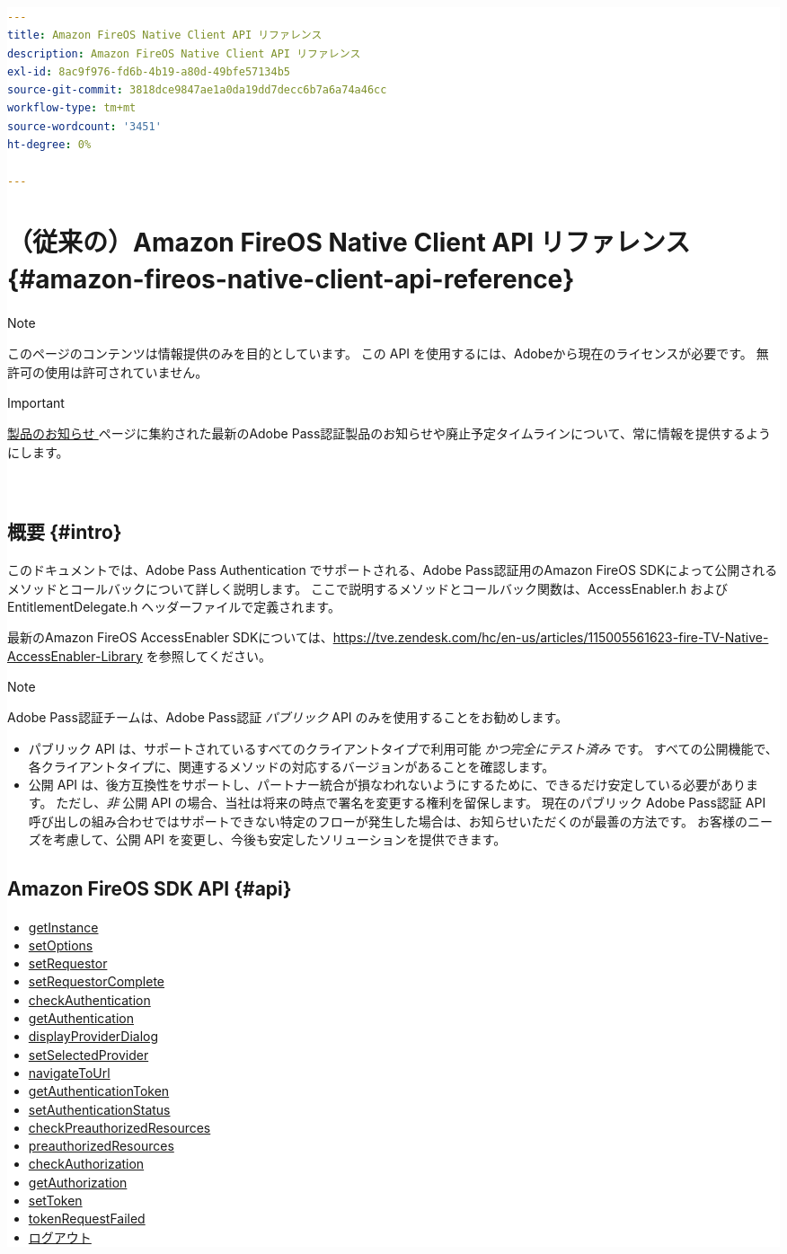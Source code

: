 ```yaml
---
title: Amazon FireOS Native Client API リファレンス
description: Amazon FireOS Native Client API リファレンス
exl-id: 8ac9f976-fd6b-4b19-a80d-49bfe57134b5
source-git-commit: 3818dce9847ae1a0da19dd7decc6b7a6a74a46cc
workflow-type: tm+mt
source-wordcount: '3451'
ht-degree: 0%

---
```


# （従来の）Amazon FireOS Native Client API リファレンス {#amazon-fireos-native-client-api-reference}

>[!NOTE]
>
>このページのコンテンツは情報提供のみを目的としています。 この API を使用するには、Adobeから現在のライセンスが必要です。 無許可の使用は許可されていません。

>[!IMPORTANT]
>
> [ 製品のお知らせ ](/help/authentication/product-announcements.md) ページに集約された最新のAdobe Pass認証製品のお知らせや廃止予定タイムラインについて、常に情報を提供するようにします。

</br>

## 概要 {#intro}

このドキュメントでは、Adobe Pass Authentication でサポートされる、Adobe Pass認証用のAmazon FireOS SDKによって公開されるメソッドとコールバックについて詳しく説明します。 ここで説明するメソッドとコールバック関数は、AccessEnabler.h および EntitlementDelegate.h ヘッダーファイルで定義されます。

最新のAmazon FireOS AccessEnabler SDKについては、<https://tve.zendesk.com/hc/en-us/articles/115005561623-fire-TV-Native-AccessEnabler-Library> を参照してください。

>[!NOTE]
>
>Adobe Pass認証チームは、Adobe Pass認証 *パブリック* API のみを使用することをお勧めします。

- パブリック API は、サポートされているすべてのクライアントタイプで利用可能 *かつ完全にテスト済み* です。 すべての公開機能で、各クライアントタイプに、関連するメソッドの対応するバージョンがあることを確認します。
- 公開 API は、後方互換性をサポートし、パートナー統合が損なわれないようにするために、できるだけ安定している必要があります。 ただし、*非* 公開 API の場合、当社は将来の時点で署名を変更する権利を留保します。 現在のパブリック Adobe Pass認証 API 呼び出しの組み合わせではサポートできない特定のフローが発生した場合は、お知らせいただくのが最善の方法です。 お客様のニーズを考慮して、公開 API を変更し、今後も安定したソリューションを提供できます。

## Amazon FireOS SDK API {#api}

- [getInstance](#getInstance)
- [setOptions](#fire_setOption)
- [setRequestor](#setRequestor)
- [setRequestorComplete](#setRequestorComplete)
- [checkAuthentication](#checkAuthN)
- [getAuthentication](#getAuthN)
- [displayProviderDialog](#displayProviderDialog)
- [setSelectedProvider](#setSelectedProvider)
- [navigateToUrl](#navigagteToUrl)
- [getAuthenticationToken](#getAuthNToken)
- [setAuthenticationStatus](#setAuthNStatus)
- [checkPreauthorizedResources](#checkPreauth)
- [preauthorizedResources](#preauthResources)
- [checkAuthorization](#checkAuthZ)
- [getAuthorization](#getAuthZ)
- [setToken](#setToken)
- [tokenRequestFailed](#tokenRequestFailed)
- [ログアウト](#logout)